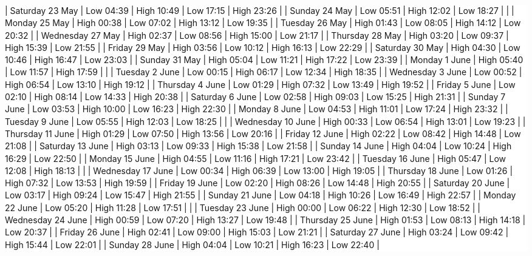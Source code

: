 | Saturday 23 May | Low 04:39 | High 10:49 | Low 17:15 | High 23:26 | 
| Sunday 24 May | Low 05:51 | High 12:02 | Low 18:27 |  | 
| Monday 25 May | High 00:38 | Low 07:02 | High 13:12 | Low 19:35 | 
| Tuesday 26 May | High 01:43 | Low 08:05 | High 14:12 | Low 20:32 | 
| Wednesday 27 May | High 02:37 | Low 08:56 | High 15:00 | Low 21:17 | 
| Thursday 28 May | High 03:20 | Low 09:37 | High 15:39 | Low 21:55 | 
| Friday 29 May | High 03:56 | Low 10:12 | High 16:13 | Low 22:29 | 
| Saturday 30 May | High 04:30 | Low 10:46 | High 16:47 | Low 23:03 | 
| Sunday 31 May | High 05:04 | Low 11:21 | High 17:22 | Low 23:39 | 
| Monday 1 June | High 05:40 | Low 11:57 | High 17:59 |  | 
| Tuesday 2 June | Low 00:15 | High 06:17 | Low 12:34 | High 18:35 | 
| Wednesday 3 June | Low 00:52 | High 06:54 | Low 13:10 | High 19:12 | 
| Thursday 4 June | Low 01:29 | High 07:32 | Low 13:49 | High 19:52 | 
| Friday 5 June | Low 02:10 | High 08:14 | Low 14:33 | High 20:38 | 
| Saturday 6 June | Low 02:58 | High 09:03 | Low 15:25 | High 21:31 | 
| Sunday 7 June | Low 03:53 | High 10:00 | Low 16:23 | High 22:30 | 
| Monday 8 June | Low 04:53 | High 11:01 | Low 17:24 | High 23:32 | 
| Tuesday 9 June | Low 05:55 | High 12:03 | Low 18:25 |  | 
| Wednesday 10 June | High 00:33 | Low 06:54 | High 13:01 | Low 19:23 | 
| Thursday 11 June | High 01:29 | Low 07:50 | High 13:56 | Low 20:16 | 
| Friday 12 June | High 02:22 | Low 08:42 | High 14:48 | Low 21:08 | 
| Saturday 13 June | High 03:13 | Low 09:33 | High 15:38 | Low 21:58 | 
| Sunday 14 June | High 04:04 | Low 10:24 | High 16:29 | Low 22:50 | 
| Monday 15 June | High 04:55 | Low 11:16 | High 17:21 | Low 23:42 | 
| Tuesday 16 June | High 05:47 | Low 12:08 | High 18:13 |  | 
| Wednesday 17 June | Low 00:34 | High 06:39 | Low 13:00 | High 19:05 | 
| Thursday 18 June | Low 01:26 | High 07:32 | Low 13:53 | High 19:59 | 
| Friday 19 June | Low 02:20 | High 08:26 | Low 14:48 | High 20:55 | 
| Saturday 20 June | Low 03:17 | High 09:24 | Low 15:47 | High 21:55 | 
| Sunday 21 June | Low 04:18 | High 10:26 | Low 16:49 | High 22:57 | 
| Monday 22 June | Low 05:20 | High 11:28 | Low 17:51 |  | 
| Tuesday 23 June | High 00:00 | Low 06:22 | High 12:30 | Low 18:52 | 
| Wednesday 24 June | High 00:59 | Low 07:20 | High 13:27 | Low 19:48 | 
| Thursday 25 June | High 01:53 | Low 08:13 | High 14:18 | Low 20:37 | 
| Friday 26 June | High 02:41 | Low 09:00 | High 15:03 | Low 21:21 | 
| Saturday 27 June | High 03:24 | Low 09:42 | High 15:44 | Low 22:01 | 
| Sunday 28 June | High 04:04 | Low 10:21 | High 16:23 | Low 22:40 | 
